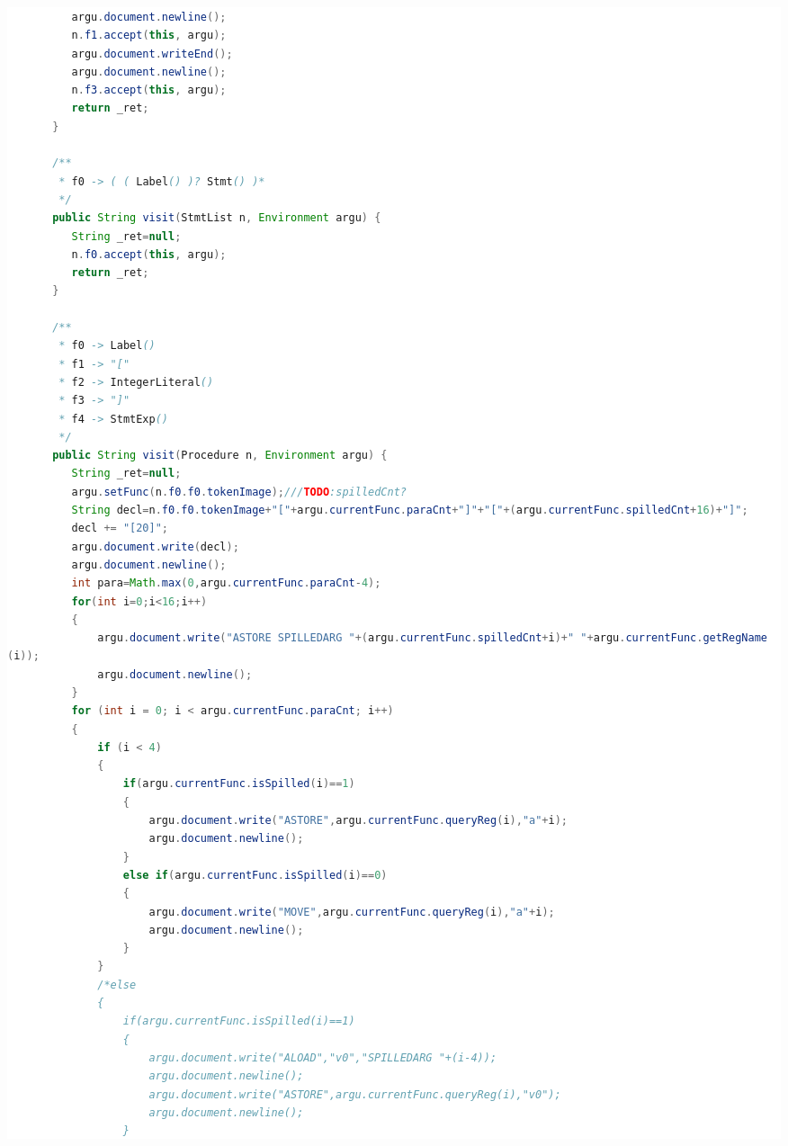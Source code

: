 ```java
	      argu.document.newline();
	      n.f1.accept(this, argu);
	      argu.document.writeEnd();
	      argu.document.newline();
	      n.f3.accept(this, argu);
	      return _ret;
	   }

	   /**
	    * f0 -> ( ( Label() )? Stmt() )*
	    */
	   public String visit(StmtList n, Environment argu) {
	      String _ret=null;
	      n.f0.accept(this, argu);
	      return _ret;
	   }

	   /**
	    * f0 -> Label()
	    * f1 -> "["
	    * f2 -> IntegerLiteral()
	    * f3 -> "]"
	    * f4 -> StmtExp()
	    */
	   public String visit(Procedure n, Environment argu) {
	      String _ret=null;
	      argu.setFunc(n.f0.f0.tokenImage);///TODO:spilledCnt? 
	      String decl=n.f0.f0.tokenImage+"["+argu.currentFunc.paraCnt+"]"+"["+(argu.currentFunc.spilledCnt+16)+"]";
	      decl += "[20]";
	      argu.document.write(decl);
	      argu.document.newline();
	      int para=Math.max(0,argu.currentFunc.paraCnt-4);
	      for(int i=0;i<16;i++)
	      {
	    	  argu.document.write("ASTORE SPILLEDARG "+(argu.currentFunc.spilledCnt+i)+" "+argu.currentFunc.getRegName(i));
	    	  argu.document.newline();
	      }
	      for (int i = 0; i < argu.currentFunc.paraCnt; i++) 
	      {
			  if (i < 4) 
			  {
		    	  if(argu.currentFunc.isSpilled(i)==1)
		    	  {
		    		  argu.document.write("ASTORE",argu.currentFunc.queryReg(i),"a"+i);
		    		  argu.document.newline();
		    	  }
		    	  else if(argu.currentFunc.isSpilled(i)==0)
		    	  {
		    		  argu.document.write("MOVE",argu.currentFunc.queryReg(i),"a"+i);
		    		  argu.document.newline();
		    	  }
			  }
			  /*else 
			  {
				  if(argu.currentFunc.isSpilled(i)==1)
		    	  {
					  argu.document.write("ALOAD","v0","SPILLEDARG "+(i-4));
					  argu.document.newline();
		    		  argu.document.write("ASTORE",argu.currentFunc.queryReg(i),"v0");
		    		  argu.document.newline();
		    	  }
```